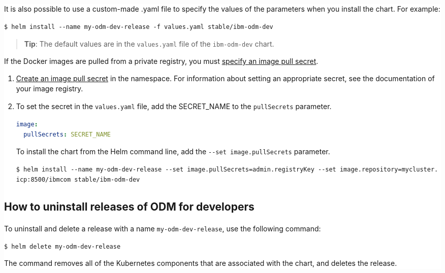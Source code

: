It is also possible to use a custom-made .yaml file to specify the values of the parameters when you install the chart.
For example:

```console
$ helm install --name my-odm-dev-release -f values.yaml stable/ibm-odm-dev
```

> **Tip**: The default values are in the `values.yaml` file of the `ibm-odm-dev` chart.

If the Docker images are pulled from a private registry, you must [specify an image pull secret](https://kubernetes.io/docs/concepts/containers/images/#specifying-imagepullsecrets-on-a-pod).

1. [Create an image pull secret](https://kubernetes.io/docs/concepts/containers/images/#creating-a-secret-with-a-docker-config) in the namespace. For information about setting an appropriate secret, see the documentation of your image registry.

2. To set the secret in the `values.yaml` file, add the SECRET_NAME to the `pullSecrets` parameter.

   ```yaml
   image:
     pullSecrets: SECRET_NAME
   ```

   To install the chart from the Helm command line, add the `--set image.pullSecrets` parameter.

   ```console
   $ helm install --name my-odm-dev-release --set image.pullSecrets=admin.registryKey --set image.repository=mycluster.icp:8500/ibmcom stable/ibm-odm-dev
   ```

## How to uninstall releases of ODM for developers

To uninstall and delete a release with a name `my-odm-dev-release`, use the following command:

```console
$ helm delete my-odm-dev-release
```

The command removes all of the Kubernetes components that are associated with the chart, and deletes the release.
